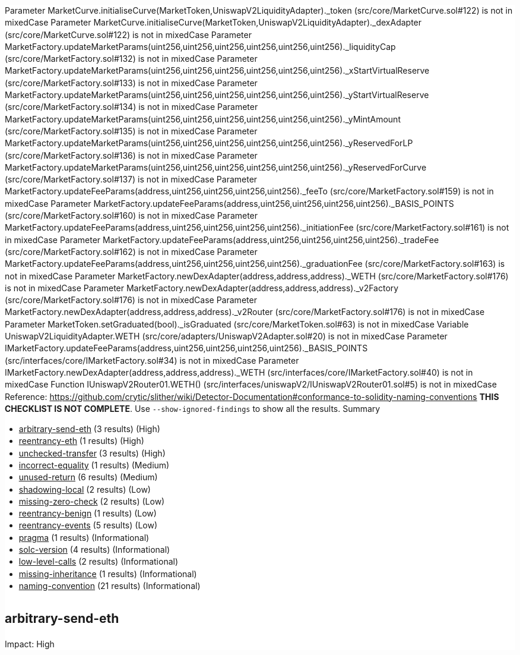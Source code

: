 Parameter MarketCurve.initialiseCurve(MarketToken,UniswapV2LiquidityAdapter)._token (src/core/MarketCurve.sol#122) is not in mixedCase
Parameter MarketCurve.initialiseCurve(MarketToken,UniswapV2LiquidityAdapter)._dexAdapter (src/core/MarketCurve.sol#122) is not in mixedCase
Parameter MarketFactory.updateMarketParams(uint256,uint256,uint256,uint256,uint256,uint256)._liquidityCap (src/core/MarketFactory.sol#132) is not in mixedCase
Parameter MarketFactory.updateMarketParams(uint256,uint256,uint256,uint256,uint256,uint256)._xStartVirtualReserve (src/core/MarketFactory.sol#133) is not in mixedCase
Parameter MarketFactory.updateMarketParams(uint256,uint256,uint256,uint256,uint256,uint256)._yStartVirtualReserve (src/core/MarketFactory.sol#134) is not in mixedCase
Parameter MarketFactory.updateMarketParams(uint256,uint256,uint256,uint256,uint256,uint256)._yMintAmount (src/core/MarketFactory.sol#135) is not in mixedCase
Parameter MarketFactory.updateMarketParams(uint256,uint256,uint256,uint256,uint256,uint256)._yReservedForLP (src/core/MarketFactory.sol#136) is not in mixedCase
Parameter MarketFactory.updateMarketParams(uint256,uint256,uint256,uint256,uint256,uint256)._yReservedForCurve (src/core/MarketFactory.sol#137) is not in mixedCase
Parameter MarketFactory.updateFeeParams(address,uint256,uint256,uint256,uint256)._feeTo (src/core/MarketFactory.sol#159) is not in mixedCase
Parameter MarketFactory.updateFeeParams(address,uint256,uint256,uint256,uint256)._BASIS_POINTS (src/core/MarketFactory.sol#160) is not in mixedCase
Parameter MarketFactory.updateFeeParams(address,uint256,uint256,uint256,uint256)._initiationFee (src/core/MarketFactory.sol#161) is not in mixedCase
Parameter MarketFactory.updateFeeParams(address,uint256,uint256,uint256,uint256)._tradeFee (src/core/MarketFactory.sol#162) is not in mixedCase
Parameter MarketFactory.updateFeeParams(address,uint256,uint256,uint256,uint256)._graduationFee (src/core/MarketFactory.sol#163) is not in mixedCase
Parameter MarketFactory.newDexAdapter(address,address,address)._WETH (src/core/MarketFactory.sol#176) is not in mixedCase
Parameter MarketFactory.newDexAdapter(address,address,address)._v2Factory (src/core/MarketFactory.sol#176) is not in mixedCase
Parameter MarketFactory.newDexAdapter(address,address,address)._v2Router (src/core/MarketFactory.sol#176) is not in mixedCase
Parameter MarketToken.setGraduated(bool)._isGraduated (src/core/MarketToken.sol#63) is not in mixedCase
Variable UniswapV2LiquidityAdapter.WETH (src/core/adapters/UniswapV2Adapter.sol#20) is not in mixedCase
Parameter IMarketFactory.updateFeeParams(address,uint256,uint256,uint256,uint256)._BASIS_POINTS (src/interfaces/core/IMarketFactory.sol#34) is not in mixedCase
Parameter IMarketFactory.newDexAdapter(address,address,address)._WETH (src/interfaces/core/IMarketFactory.sol#40) is not in mixedCase
Function IUniswapV2Router01.WETH() (src/interfaces/uniswapV2/IUniswapV2Router01.sol#5) is not in mixedCase
Reference: https://github.com/crytic/slither/wiki/Detector-Documentation#conformance-to-solidity-naming-conventions
**THIS CHECKLIST IS NOT COMPLETE**. Use `--show-ignored-findings` to show all the results.
Summary
 - [arbitrary-send-eth](#arbitrary-send-eth) (3 results) (High)
 - [reentrancy-eth](#reentrancy-eth) (1 results) (High)
 - [unchecked-transfer](#unchecked-transfer) (3 results) (High)
 - [incorrect-equality](#incorrect-equality) (1 results) (Medium)
 - [unused-return](#unused-return) (6 results) (Medium)
 - [shadowing-local](#shadowing-local) (2 results) (Low)
 - [missing-zero-check](#missing-zero-check) (2 results) (Low)
 - [reentrancy-benign](#reentrancy-benign) (1 results) (Low)
 - [reentrancy-events](#reentrancy-events) (5 results) (Low)
 - [pragma](#pragma) (1 results) (Informational)
 - [solc-version](#solc-version) (4 results) (Informational)
 - [low-level-calls](#low-level-calls) (2 results) (Informational)
 - [missing-inheritance](#missing-inheritance) (1 results) (Informational)
 - [naming-convention](#naming-convention) (21 results) (Informational)
## arbitrary-send-eth
Impact: High